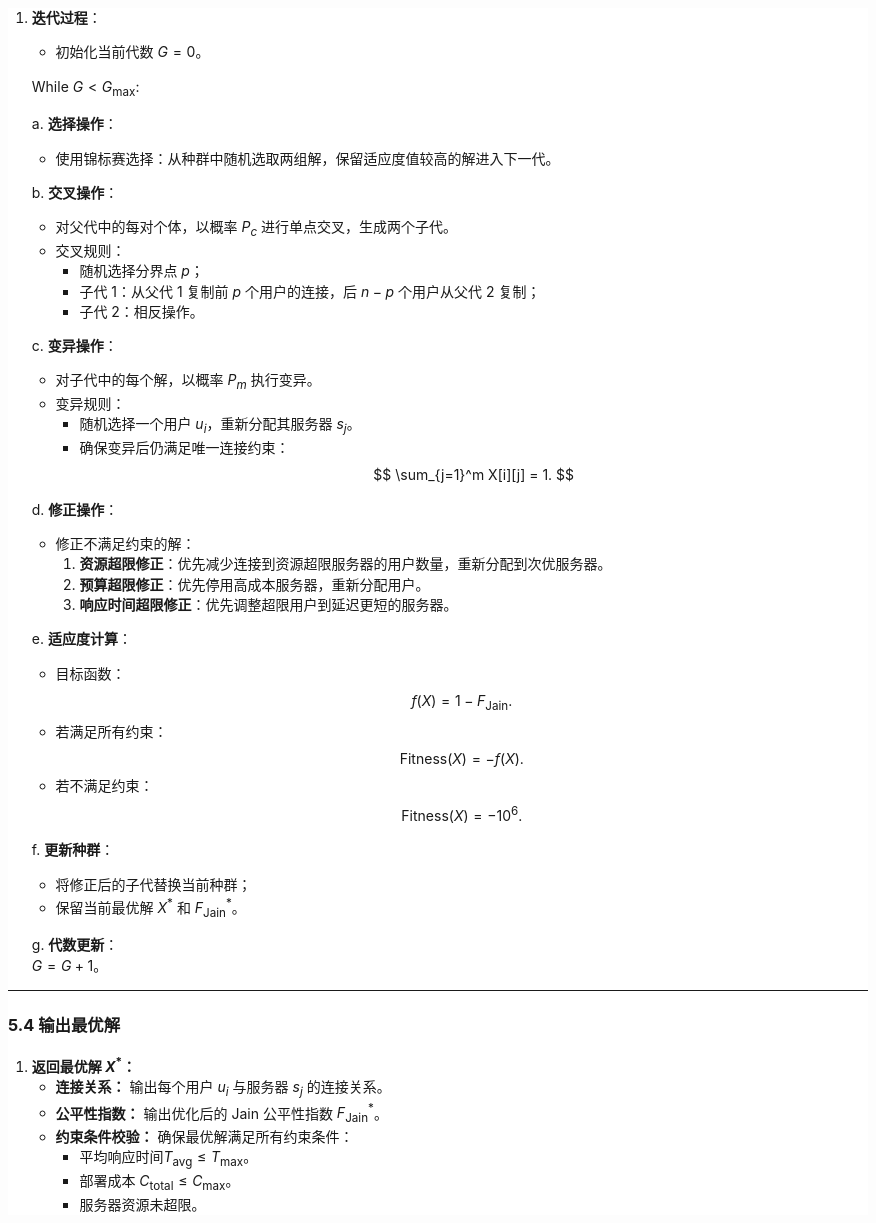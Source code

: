 1. **迭代过程**：
   - 初始化当前代数 $G = 0$。

   While $G < G_{\text{max}}$:
   
   a. **选择操作**：
      - 使用锦标赛选择：从种群中随机选取两组解，保留适应度值较高的解进入下一代。

   b. **交叉操作**：
      - 对父代中的每对个体，以概率 $P_c$ 进行单点交叉，生成两个子代。
      - 交叉规则：
        - 随机选择分界点 $p$；
        - 子代 1：从父代 1 复制前 $p$ 个用户的连接，后 $n-p$ 个用户从父代 2 复制；
        - 子代 2：相反操作。

   c. **变异操作**：
      - 对子代中的每个解，以概率 $P_m$ 执行变异。
      - 变异规则：
        - 随机选择一个用户 $u_i$，重新分配其服务器 $s_j$。
        - 确保变异后仍满足唯一连接约束：
          $$
          \sum_{j=1}^m X[i][j] = 1.
          $$

   d. **修正操作**：
      - 修正不满足约束的解：
        1. **资源超限修正**：优先减少连接到资源超限服务器的用户数量，重新分配到次优服务器。
        2. **预算超限修正**：优先停用高成本服务器，重新分配用户。
        3. **响应时间超限修正**：优先调整超限用户到延迟更短的服务器。  
   
    e. **适应度计算**：
      - 目标函数：
        $$
        f(X) = 1 - F_{\text{Jain}}.
        $$
      - 若满足所有约束：
        $$
        \text{Fitness}(X) = -f(X).
        $$
      - 若不满足约束：
        $$
        \text{Fitness}(X) = -10^6.
        $$  

   f. **更新种群**：
      - 将修正后的子代替换当前种群；
      - 保留当前最优解 $X^*$ 和 $F_{\text{Jain}}^*$。

   g. **代数更新**：  
      $G = G + 1$。

---

### **5.4 输出最优解**
1. **返回最优解 $X^*$：**
   - **连接关系：** 输出每个用户 $u_i$ 与服务器 $s_j$ 的连接关系。
   - **公平性指数：** 输出优化后的 Jain 公平性指数 $F_{\text{Jain}}^*$。
   - **约束条件校验：** 确保最优解满足所有约束条件：
     - 平均响应时间$T_{\text{avg}} \leq T_{\text{max}}$。
     - 部署成本 $C_{\text{total}} \leq C_{\text{max}}$。
     - 服务器资源未超限。
